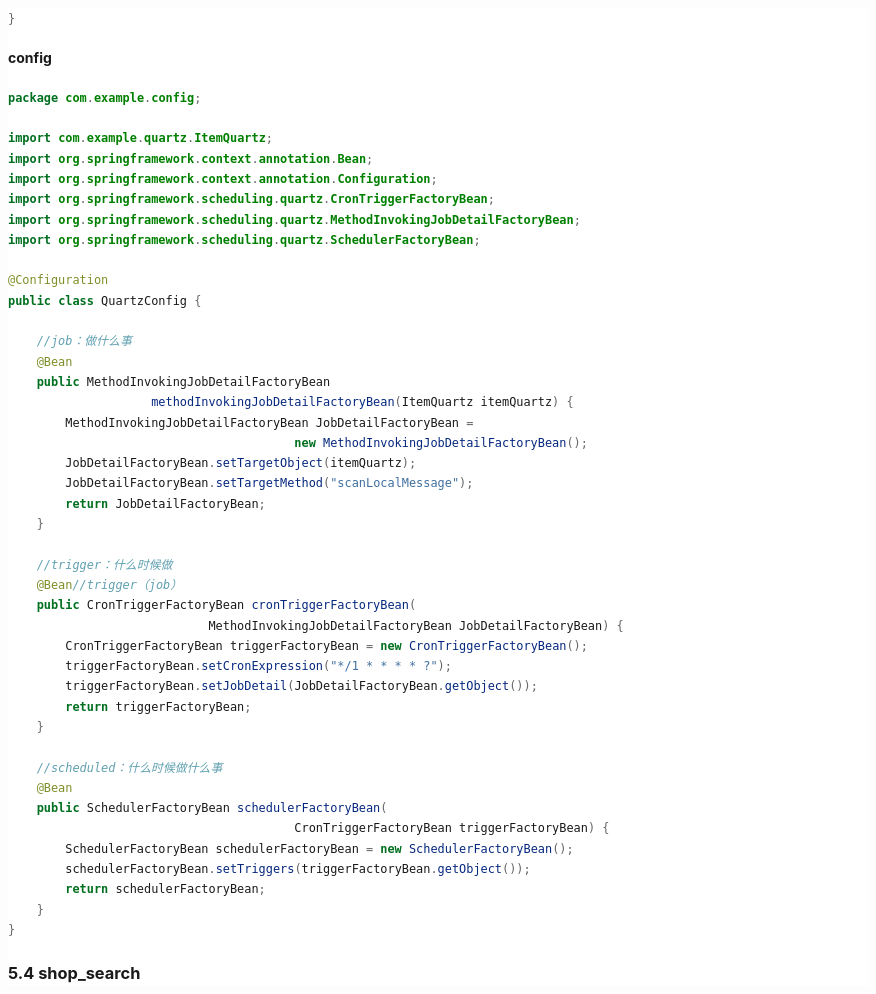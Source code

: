 ```java
}
```

#### config

```java
package com.example.config;

import com.example.quartz.ItemQuartz;
import org.springframework.context.annotation.Bean;
import org.springframework.context.annotation.Configuration;
import org.springframework.scheduling.quartz.CronTriggerFactoryBean;
import org.springframework.scheduling.quartz.MethodInvokingJobDetailFactoryBean;
import org.springframework.scheduling.quartz.SchedulerFactoryBean;

@Configuration
public class QuartzConfig {

    //job：做什么事
    @Bean
    public MethodInvokingJobDetailFactoryBean 
           			methodInvokingJobDetailFactoryBean(ItemQuartz itemQuartz) {
        MethodInvokingJobDetailFactoryBean JobDetailFactoryBean = 
            							new MethodInvokingJobDetailFactoryBean();
        JobDetailFactoryBean.setTargetObject(itemQuartz);
        JobDetailFactoryBean.setTargetMethod("scanLocalMessage");
        return JobDetailFactoryBean;
    }

    //trigger：什么时候做
    @Bean//trigger（job）
    public CronTriggerFactoryBean cronTriggerFactoryBean(
            				MethodInvokingJobDetailFactoryBean JobDetailFactoryBean) {
        CronTriggerFactoryBean triggerFactoryBean = new CronTriggerFactoryBean();
        triggerFactoryBean.setCronExpression("*/1 * * * * ?");
        triggerFactoryBean.setJobDetail(JobDetailFactoryBean.getObject());
        return triggerFactoryBean;
    }

    //scheduled：什么时候做什么事
    @Bean
    public SchedulerFactoryBean schedulerFactoryBean(
        								CronTriggerFactoryBean triggerFactoryBean) {
        SchedulerFactoryBean schedulerFactoryBean = new SchedulerFactoryBean();
        schedulerFactoryBean.setTriggers(triggerFactoryBean.getObject());
        return schedulerFactoryBean;
    }
}
```

### 5.4 shop_search
